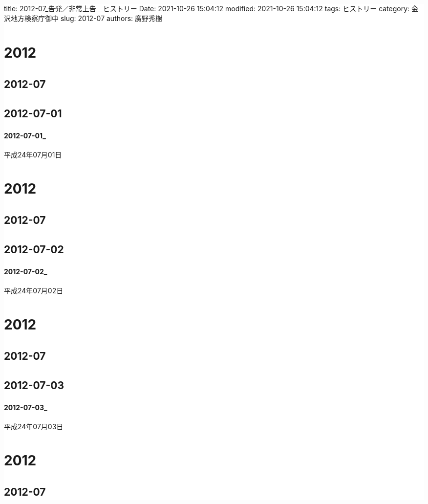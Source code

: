 title: 2012-07_告発／非常上告＿ヒストリー
Date: 2021-10-26 15:04:12
modified: 2021-10-26 15:04:12
tags: ヒストリー
category: 金沢地方検察庁御中
slug: 2012-07
authors: 廣野秀樹



# 2012

## 2012-07

## 2012-07-01

#### 2012-07-01_

平成24年07月01日


# 2012

## 2012-07

## 2012-07-02

#### 2012-07-02_

平成24年07月02日


# 2012

## 2012-07

## 2012-07-03

#### 2012-07-03_

平成24年07月03日


# 2012

## 2012-07
